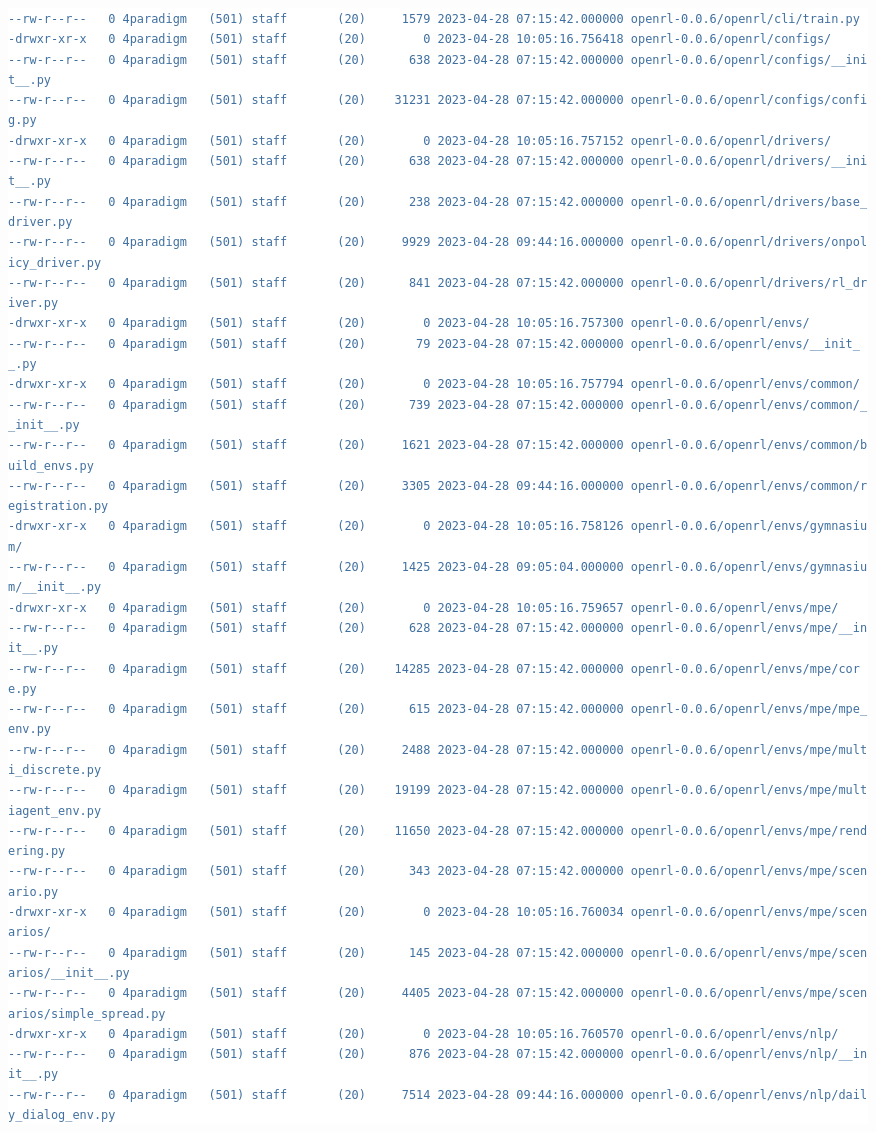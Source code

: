 ```diff
--rw-r--r--   0 4paradigm   (501) staff       (20)     1579 2023-04-28 07:15:42.000000 openrl-0.0.6/openrl/cli/train.py
-drwxr-xr-x   0 4paradigm   (501) staff       (20)        0 2023-04-28 10:05:16.756418 openrl-0.0.6/openrl/configs/
--rw-r--r--   0 4paradigm   (501) staff       (20)      638 2023-04-28 07:15:42.000000 openrl-0.0.6/openrl/configs/__init__.py
--rw-r--r--   0 4paradigm   (501) staff       (20)    31231 2023-04-28 07:15:42.000000 openrl-0.0.6/openrl/configs/config.py
-drwxr-xr-x   0 4paradigm   (501) staff       (20)        0 2023-04-28 10:05:16.757152 openrl-0.0.6/openrl/drivers/
--rw-r--r--   0 4paradigm   (501) staff       (20)      638 2023-04-28 07:15:42.000000 openrl-0.0.6/openrl/drivers/__init__.py
--rw-r--r--   0 4paradigm   (501) staff       (20)      238 2023-04-28 07:15:42.000000 openrl-0.0.6/openrl/drivers/base_driver.py
--rw-r--r--   0 4paradigm   (501) staff       (20)     9929 2023-04-28 09:44:16.000000 openrl-0.0.6/openrl/drivers/onpolicy_driver.py
--rw-r--r--   0 4paradigm   (501) staff       (20)      841 2023-04-28 07:15:42.000000 openrl-0.0.6/openrl/drivers/rl_driver.py
-drwxr-xr-x   0 4paradigm   (501) staff       (20)        0 2023-04-28 10:05:16.757300 openrl-0.0.6/openrl/envs/
--rw-r--r--   0 4paradigm   (501) staff       (20)       79 2023-04-28 07:15:42.000000 openrl-0.0.6/openrl/envs/__init__.py
-drwxr-xr-x   0 4paradigm   (501) staff       (20)        0 2023-04-28 10:05:16.757794 openrl-0.0.6/openrl/envs/common/
--rw-r--r--   0 4paradigm   (501) staff       (20)      739 2023-04-28 07:15:42.000000 openrl-0.0.6/openrl/envs/common/__init__.py
--rw-r--r--   0 4paradigm   (501) staff       (20)     1621 2023-04-28 07:15:42.000000 openrl-0.0.6/openrl/envs/common/build_envs.py
--rw-r--r--   0 4paradigm   (501) staff       (20)     3305 2023-04-28 09:44:16.000000 openrl-0.0.6/openrl/envs/common/registration.py
-drwxr-xr-x   0 4paradigm   (501) staff       (20)        0 2023-04-28 10:05:16.758126 openrl-0.0.6/openrl/envs/gymnasium/
--rw-r--r--   0 4paradigm   (501) staff       (20)     1425 2023-04-28 09:05:04.000000 openrl-0.0.6/openrl/envs/gymnasium/__init__.py
-drwxr-xr-x   0 4paradigm   (501) staff       (20)        0 2023-04-28 10:05:16.759657 openrl-0.0.6/openrl/envs/mpe/
--rw-r--r--   0 4paradigm   (501) staff       (20)      628 2023-04-28 07:15:42.000000 openrl-0.0.6/openrl/envs/mpe/__init__.py
--rw-r--r--   0 4paradigm   (501) staff       (20)    14285 2023-04-28 07:15:42.000000 openrl-0.0.6/openrl/envs/mpe/core.py
--rw-r--r--   0 4paradigm   (501) staff       (20)      615 2023-04-28 07:15:42.000000 openrl-0.0.6/openrl/envs/mpe/mpe_env.py
--rw-r--r--   0 4paradigm   (501) staff       (20)     2488 2023-04-28 07:15:42.000000 openrl-0.0.6/openrl/envs/mpe/multi_discrete.py
--rw-r--r--   0 4paradigm   (501) staff       (20)    19199 2023-04-28 07:15:42.000000 openrl-0.0.6/openrl/envs/mpe/multiagent_env.py
--rw-r--r--   0 4paradigm   (501) staff       (20)    11650 2023-04-28 07:15:42.000000 openrl-0.0.6/openrl/envs/mpe/rendering.py
--rw-r--r--   0 4paradigm   (501) staff       (20)      343 2023-04-28 07:15:42.000000 openrl-0.0.6/openrl/envs/mpe/scenario.py
-drwxr-xr-x   0 4paradigm   (501) staff       (20)        0 2023-04-28 10:05:16.760034 openrl-0.0.6/openrl/envs/mpe/scenarios/
--rw-r--r--   0 4paradigm   (501) staff       (20)      145 2023-04-28 07:15:42.000000 openrl-0.0.6/openrl/envs/mpe/scenarios/__init__.py
--rw-r--r--   0 4paradigm   (501) staff       (20)     4405 2023-04-28 07:15:42.000000 openrl-0.0.6/openrl/envs/mpe/scenarios/simple_spread.py
-drwxr-xr-x   0 4paradigm   (501) staff       (20)        0 2023-04-28 10:05:16.760570 openrl-0.0.6/openrl/envs/nlp/
--rw-r--r--   0 4paradigm   (501) staff       (20)      876 2023-04-28 07:15:42.000000 openrl-0.0.6/openrl/envs/nlp/__init__.py
--rw-r--r--   0 4paradigm   (501) staff       (20)     7514 2023-04-28 09:44:16.000000 openrl-0.0.6/openrl/envs/nlp/daily_dialog_env.py
```